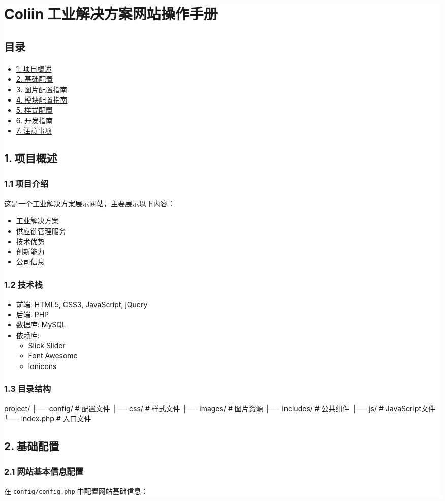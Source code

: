 # Coliin 工业解决方案网站操作手册

## 目录

- [1. 项目概述](#1-项目概述)
- [2. 基础配置](#2-基础配置)
- [3. 图片配置指南](#3-图片配置指南)
- [4. 模块配置指南](#4-模块配置指南)
- [5. 样式配置](#5-样式配置)
- [6. 开发指南](#6-开发指南)
- [7. 注意事项](#7-注意事项)

## 1. 项目概述

### 1.1 项目介绍

这是一个工业解决方案展示网站，主要展示以下内容：

- 工业解决方案
- 供应链管理服务 
- 技术优势
- 创新能力
- 公司信息

### 1.2 技术栈

- 前端: HTML5, CSS3, JavaScript, jQuery
- 后端: PHP
- 数据库: MySQL
- 依赖库: 
  - Slick Slider
  - Font Awesome
  - Ionicons

### 1.3 目录结构
project/
├── config/ # 配置文件
├── css/ # 样式文件
├── images/ # 图片资源
├── includes/ # 公共组件
├── js/ # JavaScript文件
└── index.php # 入口文件


## 2. 基础配置

### 2.1 网站基本信息配置

在 `config/config.php` 中配置网站基础信息：
